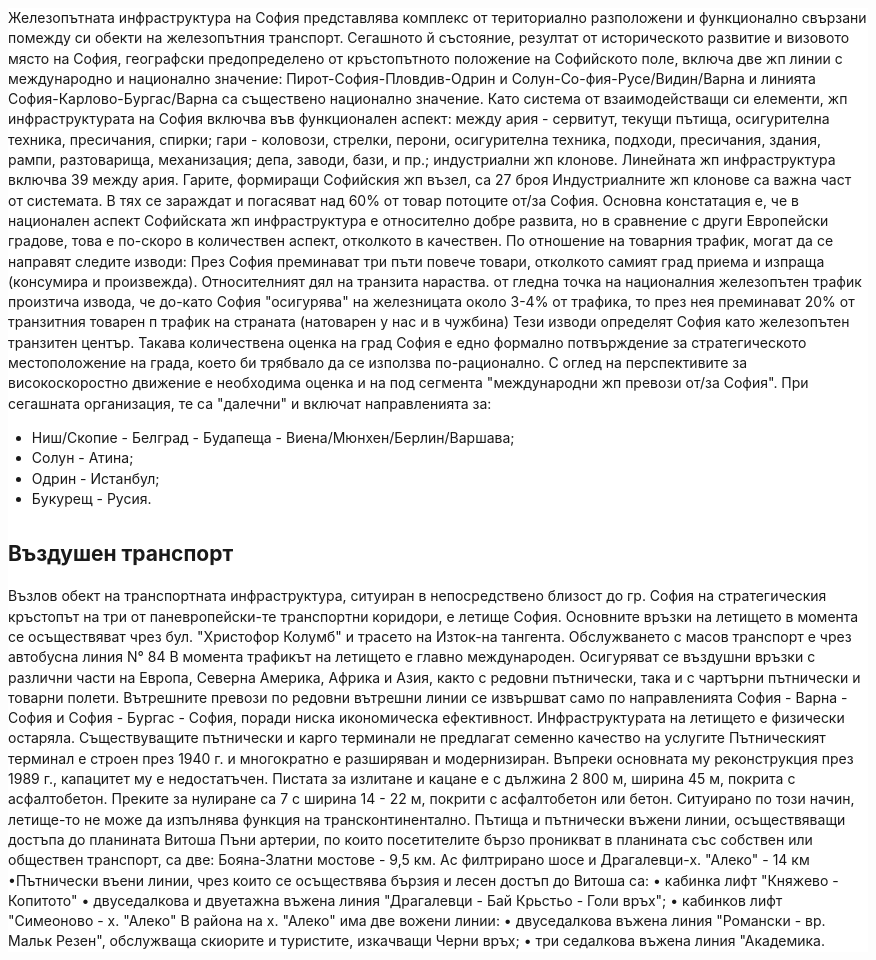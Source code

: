  Железопътната инфраструктура на София представлява комплекс от териториално разположени и функционално свързани помежду си обекти на железопътния транспорт. Сегашното й състояние, резултат от историческото развитие и визовото място на София, географски предопределено от кръстопътното положение на Софийското поле, включа две жп линии с международно и национално значение: Пирот-София-Пловдив-Одрин и Солун-Со-фия-Русе/Видин/Варна и линията София-Карлово-Бургас/Варна са съществено национално значение.
Като система от взаимодействащи си елементи, жп инфраструктурата на София включва във функционален аспект: 
между ария - сервитут, текущи пътища, осигурителна техника, пресичания, спирки;
 гари - коловози, стрелки, перони, осигурителна техника, подходи, пресичания, здания, рампи, разтоварища, механизация; депа, заводи, бази, и пр.; 
индустриални жп клонове. 
Линейната жп инфраструктура включва 39 между ария. Гарите, формиращи Софийския жп възел, са 27 броя Индустриалните жп клонове са важна част от системата. В тях се зараждат и погасяват над 60% от товар потоците от/за София. Основна констатация е, че в национален аспект Софийската жп инфраструктура е относително добре развита, но в сравнение с други Европейски градове, това е по-скоро в количествен аспект, отколкото в качествен. По отношение на товарния трафик, могат да се направят следите изводи: През София преминават три пъти повече товари, отколкото самият град приема и изпраща (консумира и произвежда). Относителният дял на транзита нараства. 
от гледна точка на националния железопътен трафик произтича извода, че до-като София "осигурява" на железницата около 3-4% от трафика, то през нея преминават 20% от транзитния товарен п трафик на страната (натоварен у нас и в чужбина) 
Тези изводи определят София като железопътен транзитен център. Такава количествена оценка на град София е едно формално потвърждение за стратегическото местоположение на града, което би трябвало да се използва по-рационално.
 С оглед на перспективите за високоскоростно движение е необходима оценка и на под сегмента "международни жп превози от/за София". При сегашната организация, те са "далечни" и включат направленията за: 
- Ниш/Скопие - Белград - Будапеща - Виена/Мюнхен/Берлин/Варшава; 
- Солун - Атина; 
- Одрин - Истанбул; 
- Букурещ - Русия. 

## Въздушен транспорт 
Възлов обект на транспортната инфраструктура, ситуиран в непосредствено близост до гр. София на стратегическия кръстопът на три от паневропейски-те транспортни коридори, е летище София. Основните връзки на летището в момента се осъществяват чрез бул. "Христофор Колумб" и трасето на Изток-на тангента. Обслужването с масов транспорт е чрез автобусна линия N° 84 В момента трафикът на летището е главно международен. Осигуряват се въздушни връзки с различни части на Европа, Северна Америка, Африка и Азия, както с редовни пътнически, така и с чартърни пътнически и товарни полети. Вътрешните превози по редовни вътрешни линии се извършват само по направленията София - Варна - София и София - Бургас - София, поради ниска икономическа ефективност. Инфраструктурата на летището е физически остаряла. Съществуващите пътнически и карго терминали не предлагат семенно качество на услугите Пътническият терминал е строен през 1940 г. и многократно е разширяван и модернизиран. Въпреки основната му реконструкция през 1989 г., капацитет му е недостатъчен. Пистата за излитане и кацане е с дължина 2 800 м, ширина 45 м, покрита с асфалтобетон. Преките за нулиране са 7 с ширина 14 - 22 м, покрити с асфалтобетон или бетон. Ситуирано по този начин, летище-то не може да изпълнява функция на трансконтинентално.
 Пътища и пътнически въжени линии, осъществяващи достъпа до планината Витоша 
Пъни артерии, по които посетителите бързо проникват в планината със собствен или обществен транспорт, са две: Бояна-Златни мостове - 9,5 км. Ас филтрирано шосе и Драгалевци-х. "Алеко" - 14 км 
•Пътнически въени линии, чрез които се осъществява бързия и лесен достъп до Витоша са: • кабинка лифт "Княжево - Копитото" 
• двуседалкова и двуетажна въжена линия "Драгалевци - Бай Крьстьо - Голи връх"; 
• кабинков лифт "Симеоново - х. "Алеко" В района на х. "Алеко" има две вожени линии: 
• двуседалкова въжена линия "Романски - вр. Мальк Резен", обслужваща скиорите и туристите, изкачващи Черни връх; • три седалкова въжена линия "Академика.
